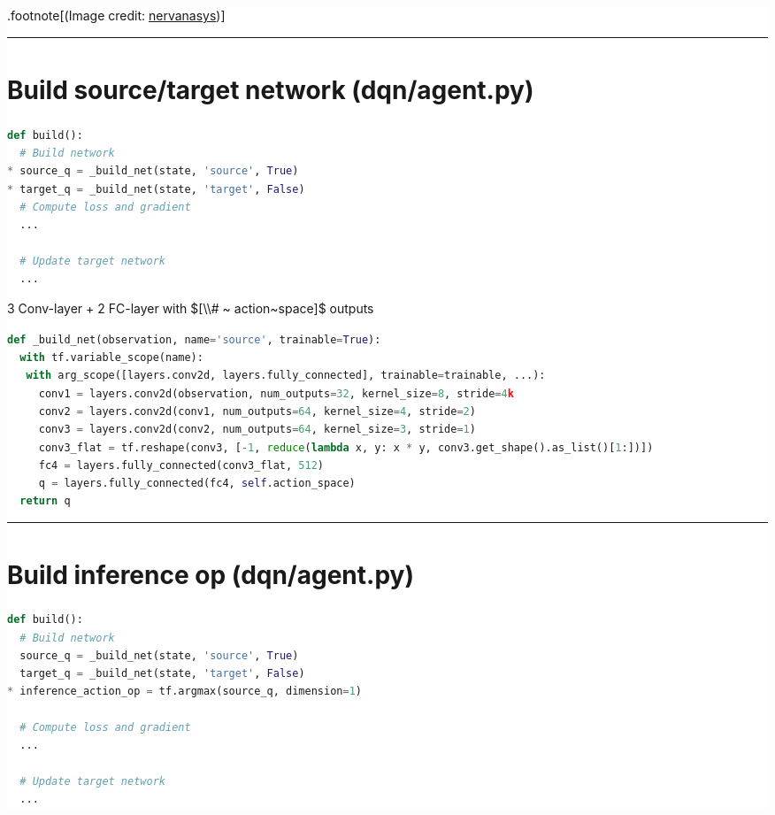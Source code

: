 .footnote[(Image credit: [nervanasys](https://www.nervanasys.com/demystifying-deep-reinforcement-learning/))]

---

# Build source/target network (dqn/agent.py)

```python
def build():
  # Build network
* source_q = _build_net(state, 'source', True)
* target_q = _build_net(state, 'target', False)
  # Compute loss and gradient
  ...

  # Update target network
  ...
```

3 Conv-layer + 2 FC-layer with $[\\# ~ action~space]$ outputs

```python
def _build_net(observation, name='source', trainable=True):
  with tf.variable_scope(name):
   with arg_scope([layers.conv2d, layers.fully_connected], trainable=trainable, ...):
     conv1 = layers.conv2d(observation, num_outputs=32, kernel_size=8, stride=4k
     conv2 = layers.conv2d(conv1, num_outputs=64, kernel_size=4, stride=2)
     conv3 = layers.conv2d(conv2, num_outputs=64, kernel_size=3, stride=1)
     conv3_flat = tf.reshape(conv3, [-1, reduce(lambda x, y: x * y, conv3.get_shape().as_list()[1:])])
     fc4 = layers.fully_connected(conv3_flat, 512)
     q = layers.fully_connected(fc4, self.action_space)
  return q
```

---

# Build inference op (dqn/agent.py)

```python
def build():
  # Build network
  source_q = _build_net(state, 'source', True)
  target_q = _build_net(state, 'target', False)
* inference_action_op = tf.argmax(source_q, dimension=1)

  # Compute loss and gradient
  ...

  # Update target network
  ...
```


[mnih-2013]: https://arxiv.org/abs/1312.5602
[rockman-2015]: https://arxiv.org/abs/1606.01540
[bckim92-gh]: https://github.com/bckim92